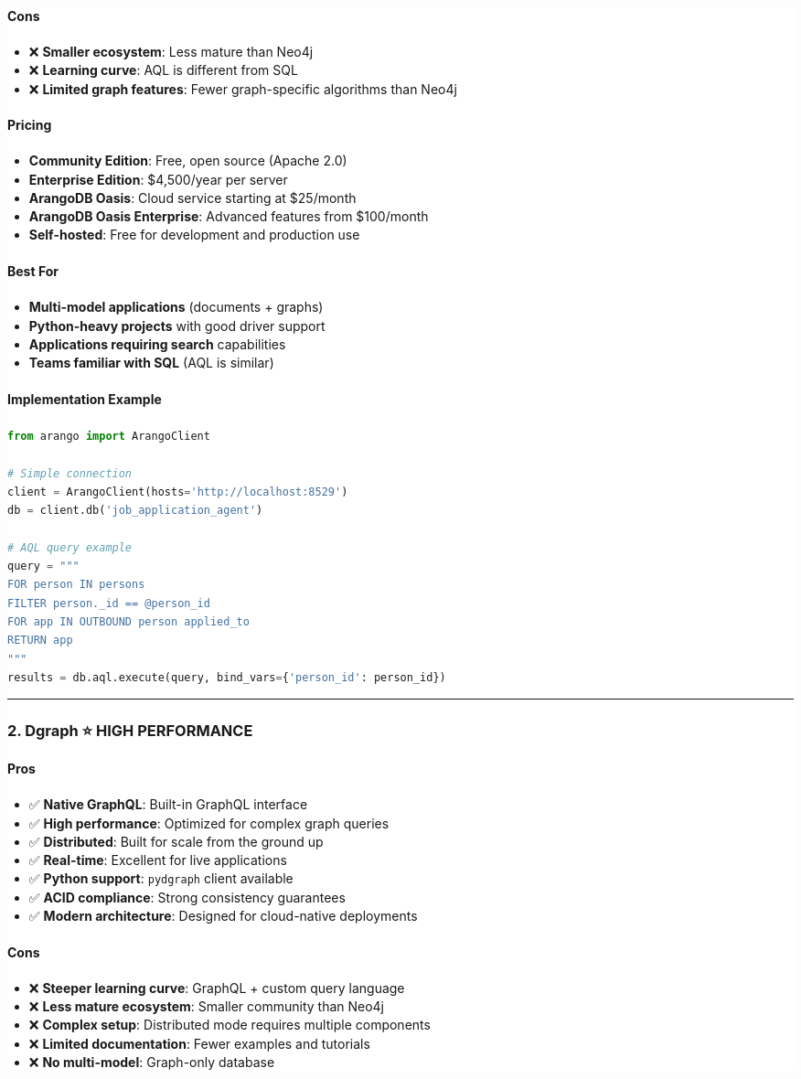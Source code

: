 #### **Cons**
- ❌ **Smaller ecosystem**: Less mature than Neo4j
- ❌ **Learning curve**: AQL is different from SQL
- ❌ **Limited graph features**: Fewer graph-specific algorithms than Neo4j

#### **Pricing**
- **Community Edition**: Free, open source (Apache 2.0)
- **Enterprise Edition**: $4,500/year per server
- **ArangoDB Oasis**: Cloud service starting at $25/month
- **ArangoDB Oasis Enterprise**: Advanced features from $100/month
- **Self-hosted**: Free for development and production use

#### **Best For**
- **Multi-model applications** (documents + graphs)
- **Python-heavy projects** with good driver support
- **Applications requiring search** capabilities
- **Teams familiar with SQL** (AQL is similar)

#### **Implementation Example**
```python
from arango import ArangoClient

# Simple connection
client = ArangoClient(hosts='http://localhost:8529')
db = client.db('job_application_agent')

# AQL query example
query = """
FOR person IN persons
FILTER person._id == @person_id
FOR app IN OUTBOUND person applied_to
RETURN app
"""
results = db.aql.execute(query, bind_vars={'person_id': person_id})
```

---

### **2. Dgraph** ⭐ **HIGH PERFORMANCE**

#### **Pros**
- ✅ **Native GraphQL**: Built-in GraphQL interface
- ✅ **High performance**: Optimized for complex graph queries
- ✅ **Distributed**: Built for scale from the ground up
- ✅ **Real-time**: Excellent for live applications
- ✅ **Python support**: `pydgraph` client available
- ✅ **ACID compliance**: Strong consistency guarantees
- ✅ **Modern architecture**: Designed for cloud-native deployments

#### **Cons**
- ❌ **Steeper learning curve**: GraphQL + custom query language
- ❌ **Less mature ecosystem**: Smaller community than Neo4j
- ❌ **Complex setup**: Distributed mode requires multiple components
- ❌ **Limited documentation**: Fewer examples and tutorials
- ❌ **No multi-model**: Graph-only database
